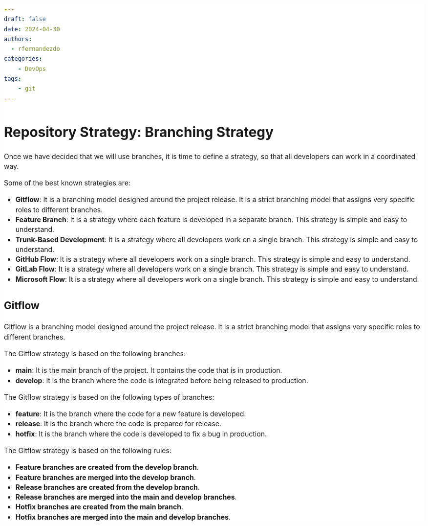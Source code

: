 ```yaml
---
draft: false
date: 2024-04-30
authors:
  - rfernandezdo
categories:
    - DevOps
tags:
    - git
---
```

# Repository Strategy: Branching Strategy

Once we have decided that we will use branches, it is time to define a strategy, so that all developers can work in a coordinated way.

Some of the best known strategies are:

- **Gitflow**: It is a branching model designed around the project release. It is a strict branching model that assigns very specific roles to different branches.
- **Feature Branch**: It is a strategy where each feature is developed in a separate branch. This strategy is simple and easy to understand.
- **Trunk-Based Development**: It is a strategy where all developers work on a single branch. This strategy is simple and easy to understand.
- **GitHub Flow**: It is a strategy where all developers work on a single branch. This strategy is simple and easy to understand.
- **GitLab Flow**: It is a strategy where all developers work on a single branch. This strategy is simple and easy to understand.
- **Microsoft Flow**: It is a strategy where all developers work on a single branch. This strategy is simple and easy to understand.


## Gitflow

Gitflow is a branching model designed around the project release. It is a strict branching model that assigns very specific roles to different branches.

The Gitflow strategy is based on the following branches:

- **main**: It is the main branch of the project. It contains the code that is in production.
- **develop**: It is the branch where the code is integrated before being released to production.

The Gitflow strategy is based on the following types of branches:

- **feature**: It is the branch where the code for a new feature is developed.
- **release**: It is the branch where the code is prepared for release.
- **hotfix**: It is the branch where the code is developed to fix a bug in production.

The Gitflow strategy is based on the following rules:

- **Feature branches are created from the develop branch**.
- **Feature branches are merged into the develop branch**.
- **Release branches are created from the develop branch**.
- **Release branches are merged into the main and develop branches**.
- **Hotfix branches are created from the main branch**.
- **Hotfix branches are merged into the main and develop branches**.
